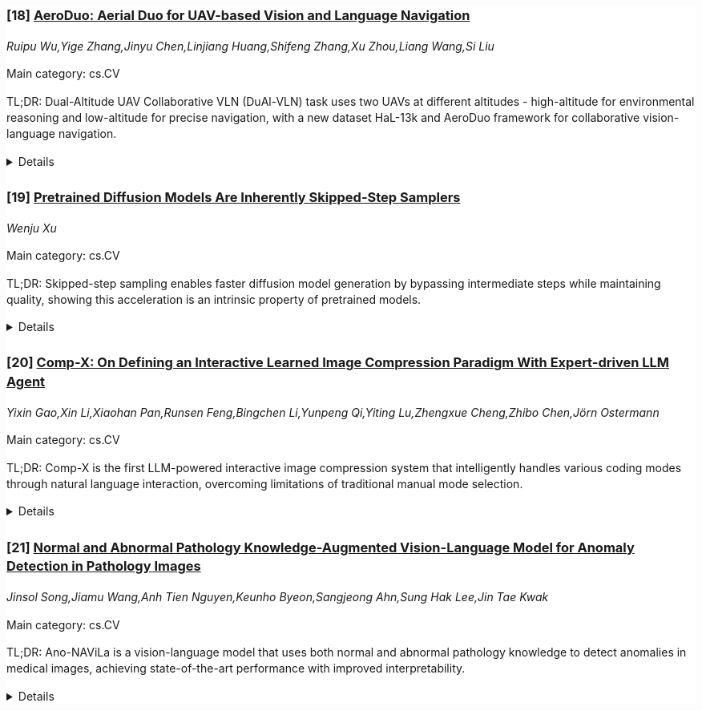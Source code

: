 
### [18] [AeroDuo: Aerial Duo for UAV-based Vision and Language Navigation](https://arxiv.org/abs/2508.15232)
*Ruipu Wu,Yige Zhang,Jinyu Chen,Linjiang Huang,Shifeng Zhang,Xu Zhou,Liang Wang,Si Liu*

Main category: cs.CV

TL;DR: Dual-Altitude UAV Collaborative VLN (DuAl-VLN) task uses two UAVs at different altitudes - high-altitude for environmental reasoning and low-altitude for precise navigation, with a new dataset HaL-13k and AeroDuo framework for collaborative vision-language navigation.


<details><summary>Details</summary></details>


### [19] [Pretrained Diffusion Models Are Inherently Skipped-Step Samplers](https://arxiv.org/abs/2508.15233)
*Wenju Xu*

Main category: cs.CV

TL;DR: Skipped-step sampling enables faster diffusion model generation by bypassing intermediate steps while maintaining quality, showing this acceleration is an intrinsic property of pretrained models.


<details><summary>Details</summary></details>


### [20] [Comp-X: On Defining an Interactive Learned Image Compression Paradigm With Expert-driven LLM Agent](https://arxiv.org/abs/2508.15243)
*Yixin Gao,Xin Li,Xiaohan Pan,Runsen Feng,Bingchen Li,Yunpeng Qi,Yiting Lu,Zhengxue Cheng,Zhibo Chen,Jörn Ostermann*

Main category: cs.CV

TL;DR: Comp-X is the first LLM-powered interactive image compression system that intelligently handles various coding modes through natural language interaction, overcoming limitations of traditional manual mode selection.


<details><summary>Details</summary></details>


### [21] [Normal and Abnormal Pathology Knowledge-Augmented Vision-Language Model for Anomaly Detection in Pathology Images](https://arxiv.org/abs/2508.15256)
*Jinsol Song,Jiamu Wang,Anh Tien Nguyen,Keunho Byeon,Sangjeong Ahn,Sung Hak Lee,Jin Tae Kwak*

Main category: cs.CV

TL;DR: Ano-NAViLa is a vision-language model that uses both normal and abnormal pathology knowledge to detect anomalies in medical images, achieving state-of-the-art performance with improved interpretability.


<details><summary>Details</summary></details>
